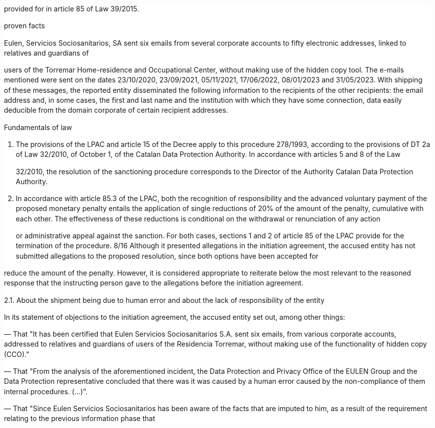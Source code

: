    provided for in article 85 of Law 39/2015.

proven facts

Eulen, Servicios Sociosanitarios, SA sent six emails from several
corporate accounts to fifty electronic addresses, linked to relatives and guardians of

users of the Torremar Home-residence and Occupational Center, without making use of
the hidden copy tool. The e-mails mentioned were sent on the dates
23/10/2020, 23/09/2021, 05/11/2021, 17/06/2022, 08/01/2023 and 31/05/2023. With shipping
of these messages, the reported entity disseminated the following information to the recipients
of the other recipients: the email address and, in some cases, the first and last name and the
institution with which they have some connection, data easily deducible from the domain
corporate of certain recipient addresses.

Fundamentals of law

1. The provisions of the LPAC and article 15 of the Decree apply to this procedure
   278/1993, according to the provisions of DT 2a of Law 32/2010, of October 1, of
   the Catalan Data Protection Authority. In accordance with articles 5 and 8 of the Law

   32/2010, the resolution of the sanctioning procedure corresponds to the Director of the Authority
   Catalan Data Protection Authority.

2. In accordance with article 85.3 of the LPAC, both the recognition of responsibility and
   the advanced voluntary payment of the proposed monetary penalty entails the application of
   single reductions of 20% of the amount of the penalty, cumulative with each other. The effectiveness
   of these reductions is conditional on the withdrawal or renunciation of any action

   or administrative appeal against the sanction. For both cases, sections 1 and 2
   of article 85 of the LPAC provide for the termination of the procedure.
                                                                                             8/16 Although it presented allegations in the initiation agreement, the accused entity has not
submitted allegations to the proposed resolution, since both options have been accepted for

reduce the amount of the penalty. However, it is considered appropriate to reiterate below the most
relevant to the reasoned response that the instructing person gave to the allegations
before the initiation agreement.

 2.1. About the shipment being due to human error and about the lack of
         responsibility of the entity

In its statement of objections to the initiation agreement, the accused entity set out, among
other things:

— That "It has been certified that Eulen Servicios Sociosanitarios S.A. sent six
   emails, from various corporate accounts, addressed to relatives and guardians
   of users of the Residencia Torremar, without making use of the functionality of
   hidden copy (CCO).”

— That "From the analysis of the aforementioned incident, the Data Protection and Privacy Office
   of the EULEN Group and the Data Protection representative concluded that there was
   it was caused by a human error caused by the non-compliance of them
   internal procedures. (…)”.

— That "Since Eulen Servicios Sociosanitarios has been aware of the facts
   that are imputed to him, as a result of the requirement relating to the previous information phase that
